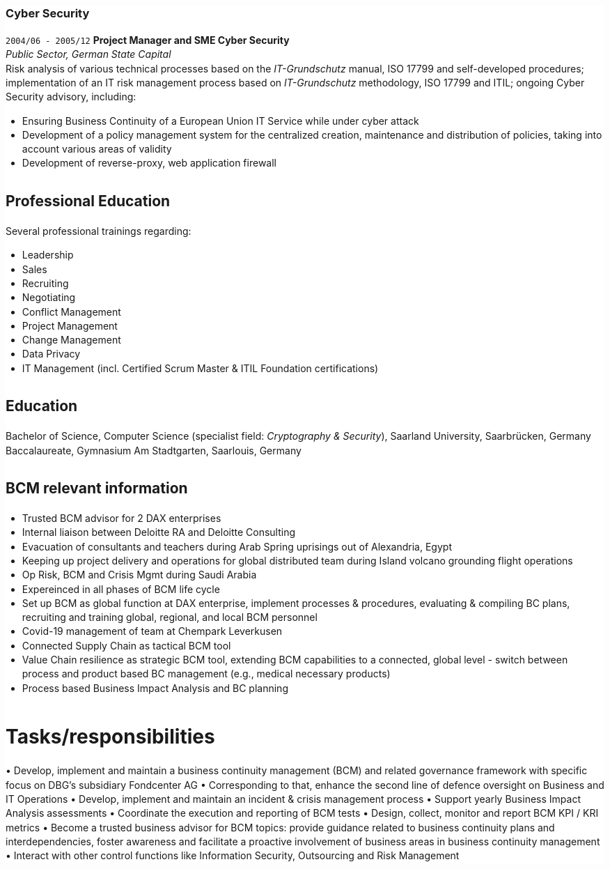 ### Cyber Security
`2004/06 - 2005/12`
**Project Manager and SME Cyber Security**<br/> 
*Public Sector, German State Capital*<br/>
Risk analysis of various technical processes based on the *IT-Grundschutz* manual, ISO 17799 and self-developed procedures; implementation of an IT risk management process based on *IT-Grundschutz* methodology, ISO 17799 and ITIL; ongoing Cyber Security advisory, including:
- Ensuring Business Continuity of a European Union IT Service while under cyber attack
- Development of a policy management system for the centralized creation, maintenance and distribution of policies, taking into account various areas of validity
- Development of reverse-proxy, web application firewall

## Professional Education
Several professional trainings regarding:
- Leadership
- Sales
- Recruiting
- Negotiating
- Conflict Management
- Project Management
- Change Management
- Data Privacy
- IT Management (incl. Certified Scrum Master & ITIL Foundation certifications)
	
## Education
Bachelor of Science, Computer Science (specialist field: *Cryptography & Security*), Saarland University, Saarbrücken, Germany<br/>
Baccalaureate, Gymnasium Am Stadtgarten, Saarlouis, Germany


## BCM relevant information
- Trusted BCM advisor for 2 DAX enterprises
- Internal liaison between Deloitte RA and Deloitte Consulting
- Evacuation of consultants and teachers during Arab Spring uprisings out of Alexandria, Egypt
- Keeping up project delivery and operations for global distributed team during Island volcano grounding flight operations
- Op Risk, BCM and Crisis Mgmt during Saudi Arabia
- Expereinced in all phases of BCM life cycle
- Set up BCM as global function at DAX enterprise, implement processes & procedures, evaluating & compiling BC plans, recruiting and training global, regional, and local BCM personnel
- Covid-19 management of team at Chempark Leverkusen
- Connected Supply Chain as tactical BCM tool
- Value Chain resilience as strategic BCM tool, extending BCM capabilities to a connected, global level - switch between process and product based BC management (e.g., medical necessary products)
- Process based Business Impact Analysis and BC planning

# Tasks/responsibilities
•    Develop, implement and maintain a business continuity management (BCM) and related governance framework with specific focus on DBG’s subsidiary Fondcenter AG
•    Corresponding to that, enhance the second line of defence oversight on Business and IT Operations
•    Develop, implement and maintain an incident & crisis management process
•    Support yearly Business Impact Analysis assessments
•    Coordinate the execution and reporting of BCM tests
•    Design, collect, monitor and report BCM KPI / KRI metrics 
•    Become a trusted business advisor for BCM topics: provide guidance related to business continuity plans and interdependencies, foster awareness and facilitate a proactive involvement of business areas in business continuity management
•    Interact with other control functions like Information Security, Outsourcing and Risk Management